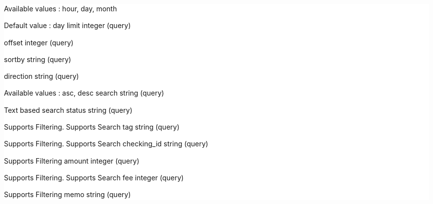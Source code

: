 
Available values : hour, day, month

Default value : day
limit
integer
(query)
	
offset
integer
(query)
	
sortby
string
(query)
	
direction
string
(query)
	

Available values : asc, desc
search
string
(query)
	

Text based search
status
string
(query)
	

Supports Filtering. Supports Search
tag
string
(query)
	

Supports Filtering. Supports Search
checking_id
string
(query)
	

Supports Filtering
amount
integer
(query)
	

Supports Filtering. Supports Search
fee
integer
(query)
	

Supports Filtering
memo
string
(query)
	